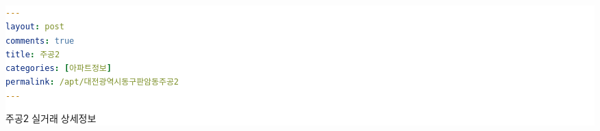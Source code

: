 ```yaml
---
layout: post
comments: true
title: 주공2
categories: [아파트정보]
permalink: /apt/대전광역시동구판암동주공2
---
```


주공2 실거래 상세정보

<script type="text/javascript">
  google.charts.load('current', {'packages':['line', 'corechart']});
  google.charts.setOnLoadCallback(drawChart);

  function drawChart() {
    var data = new google.visualization.DataTable();
    data.addColumn('date', '거래일');
    data.addColumn('number', "매매");
    data.addColumn('number', "전세");
    data.addColumn('number', "전매");
